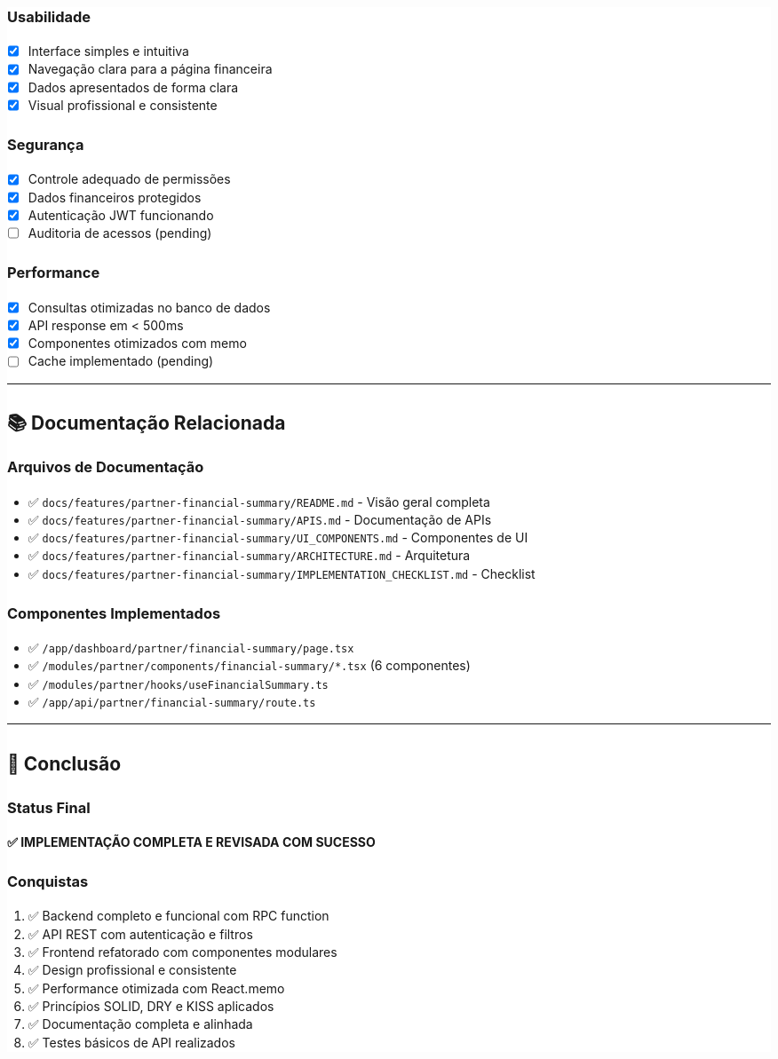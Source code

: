 ### Usabilidade
- [x] Interface simples e intuitiva
- [x] Navegação clara para a página financeira
- [x] Dados apresentados de forma clara
- [x] Visual profissional e consistente

### Segurança
- [x] Controle adequado de permissões
- [x] Dados financeiros protegidos
- [x] Autenticação JWT funcionando
- [ ] Auditoria de acessos (pending)

### Performance
- [x] Consultas otimizadas no banco de dados
- [x] API response em < 500ms
- [x] Componentes otimizados com memo
- [ ] Cache implementado (pending)

---

## 📚 Documentação Relacionada

### Arquivos de Documentação
- ✅ `docs/features/partner-financial-summary/README.md` - Visão geral completa
- ✅ `docs/features/partner-financial-summary/APIS.md` - Documentação de APIs
- ✅ `docs/features/partner-financial-summary/UI_COMPONENTS.md` - Componentes de UI
- ✅ `docs/features/partner-financial-summary/ARCHITECTURE.md` - Arquitetura
- ✅ `docs/features/partner-financial-summary/IMPLEMENTATION_CHECKLIST.md` - Checklist

### Componentes Implementados
- ✅ `/app/dashboard/partner/financial-summary/page.tsx`
- ✅ `/modules/partner/components/financial-summary/*.tsx` (6 componentes)
- ✅ `/modules/partner/hooks/useFinancialSummary.ts`
- ✅ `/app/api/partner/financial-summary/route.ts`

---

## 🎯 Conclusão

### Status Final
**✅ IMPLEMENTAÇÃO COMPLETA E REVISADA COM SUCESSO**

### Conquistas
1. ✅ Backend completo e funcional com RPC function
2. ✅ API REST com autenticação e filtros
3. ✅ Frontend refatorado com componentes modulares
4. ✅ Design profissional e consistente
5. ✅ Performance otimizada com React.memo
6. ✅ Princípios SOLID, DRY e KISS aplicados
7. ✅ Documentação completa e alinhada
8. ✅ Testes básicos de API realizados
